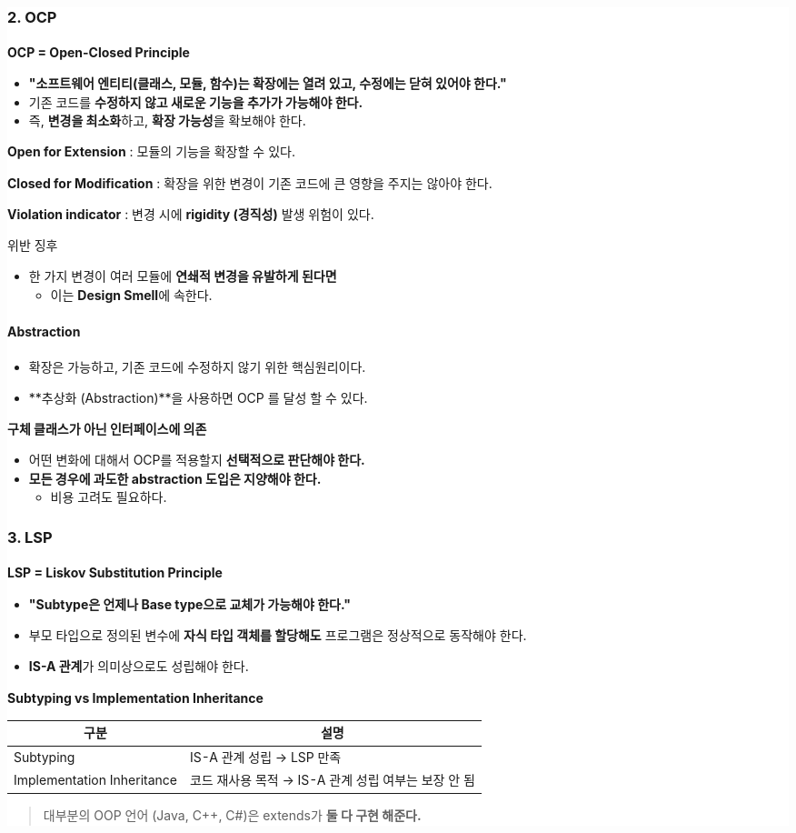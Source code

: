 ### 2. OCP

**OCP = Open-Closed Principle**

- **"소프트웨어 엔티티(클래스, 모듈, 함수)는 확장에는 열려 있고, 수정에는 닫혀 있어야 한다."**
- 기존 코드를 **수정하지 않고 새로운 기능을 추가가 가능해야 한다.**
- 즉, **변경을 최소화**하고, **확장 가능성**을 확보해야 한다. 



**Open for Extension** : 모듈의 기능을 확장할 수 있다.

**Closed for Modification** : 확장을 위한 변경이 기존 코드에 큰 영향을 주지는 않아야 한다. 

**Violation indicator** : 변경 시에 **rigidity (경직성)** 발생 위험이 있다. 



위반 징후

- 한 가지 변경이 여러 모듈에 **연쇄적 변경을 유발하게 된다면**
  - 이는 **Design Smell**에 속한다. 



#### Abstraction

- 확장은 가능하고, 기존 코드에 수정하지 않기 위한 핵심원리이다. 

- **추상화 (Abstraction)**을 사용하면 OCP 를 달성 할 수 있다. 

**구체 클래스가 아닌 인터페이스에 의존**



- 어떤 변화에 대해서 OCP를 적용할지 **선택적으로 판단해야 한다.**
- **모든 경우에 과도한 abstraction 도입은 지양해야 한다.**
  - 비용 고려도 필요하다. 





### 3. LSP 

**LSP = Liskov Substitution Principle**

- **"Subtype은 언제나 Base type으로 교체가 가능해야 한다."**

- 부모 타입으로 정의된 변수에 **자식 타입 객체를 할당해도** 프로그램은 정상적으로 동작해야 한다. 
- **IS-A 관계**가 의미상으로도 성립해야 한다. 



**Subtyping vs Implementation Inheritance**

| **구분**                   | **설명**                                            |
| -------------------------- | --------------------------------------------------- |
| Subtyping                  | IS-A 관계 성립 → LSP 만족                           |
| Implementation Inheritance | 코드 재사용 목적 → IS-A 관계 성립 여부는 보장 안 됨 |

> 대부분의 OOP 언어 (Java, C++, C#)은 extends가 **둘 다 구현 해준다.**
